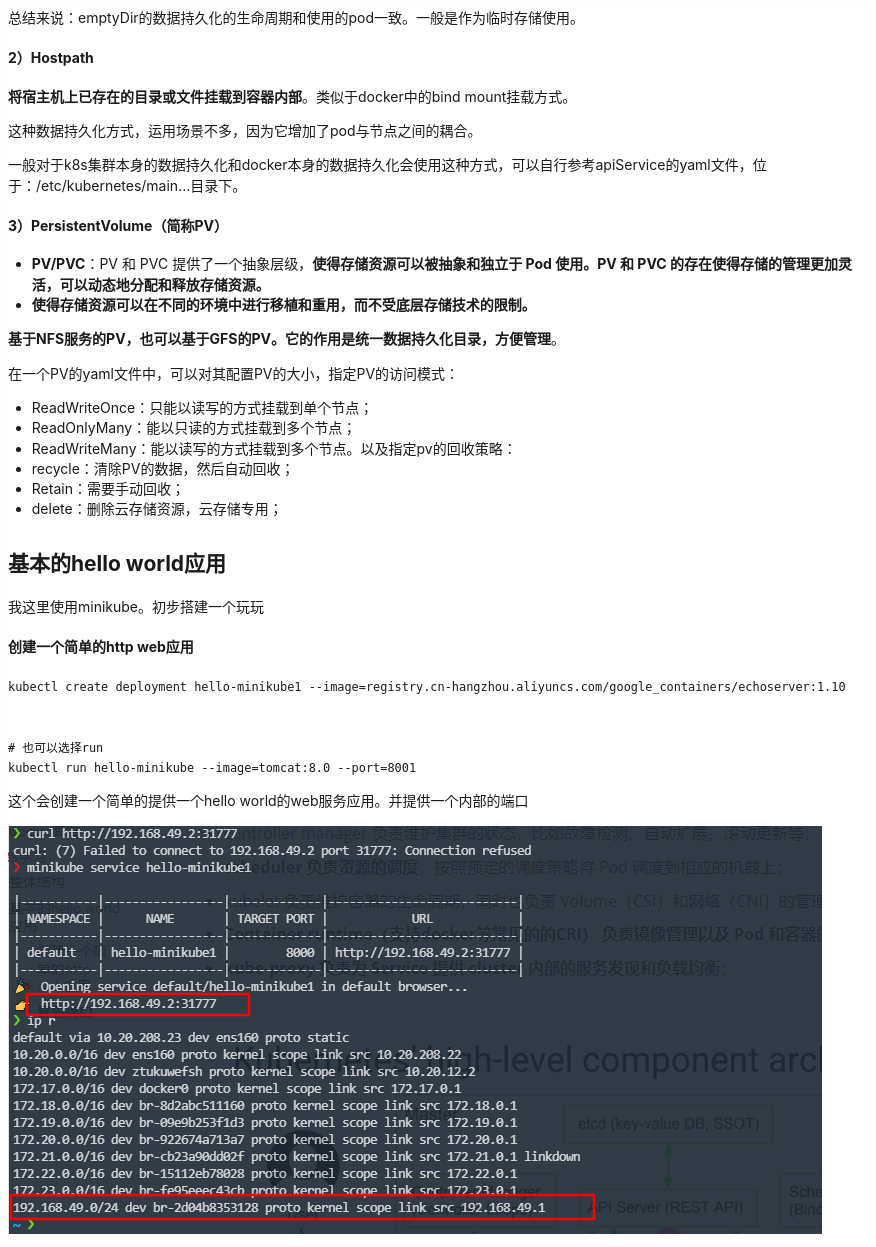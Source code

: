 总结来说：emptyDir的数据持久化的生命周期和使用的pod一致。一般是作为临时存储使用。

#### 2）Hostpath

**将宿主机上已存在的目录或文件挂载到容器内部**。类似于docker中的bind mount挂载方式。

这种数据持久化方式，运用场景不多，因为它增加了pod与节点之间的耦合。

一般对于k8s集群本身的数据持久化和docker本身的数据持久化会使用这种方式，可以自行参考apiService的yaml文件，位于：/etc/kubernetes/main…目录下。

#### 3）PersistentVolume（简称PV）

- **PV/PVC**：PV 和 PVC 提供了一个抽象层级，**使得存储资源可以被抽象和独立于 Pod 使用。PV 和 PVC 的存在使得存储的管理更加灵活，可以动态地分配和释放存储资源。**
- **使得存储资源可以在不同的环境中进行移植和重用，而不受底层存储技术的限制。**

**基于NFS服务的PV，也可以基于GFS的PV。它的作用是统一数据持久化目录，方便管理**。

在一个PV的yaml文件中，可以对其配置PV的大小，指定PV的访问模式：

- ReadWriteOnce：只能以读写的方式挂载到单个节点；
- ReadOnlyMany：能以只读的方式挂载到多个节点；
- ReadWriteMany：能以读写的方式挂载到多个节点。以及指定pv的回收策略：
-  recycle：清除PV的数据，然后自动回收；
- Retain：需要手动回收；
- delete：删除云存储资源，云存储专用；





## 基本的hello world应用

我这里使用minikube。初步搭建一个玩玩

#### 创建一个简单的http web应用

```
kubectl create deployment hello-minikube1 --image=registry.cn-hangzhou.aliyuncs.com/google_containers/echoserver:1.10


# 也可以选择run
kubectl run hello-minikube --image=tomcat:8.0 --port=8001
```

这个会创建一个简单的提供一个hello world的web服务应用。并提供一个内部的端口

![image-20240412140417684](https://raw.githubusercontent.com/kengerlwl/kengerlwl.github.io/master/image/6a942e0fbd78bbacf026b27ac02bef3b/522cdda19a744e4f30963e5e4251f4ed.png)

